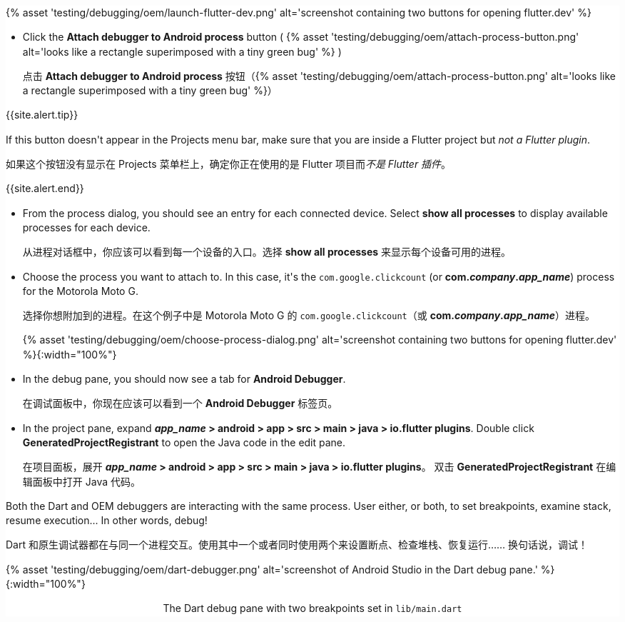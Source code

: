   {% asset 'testing/debugging/oem/launch-flutter-dev.png' alt='screenshot containing two buttons for opening flutter.dev' %}

* Click the **Attach debugger to Android process** button (
  {% asset 'testing/debugging/oem/attach-process-button.png' alt='looks like a rectangle superimposed with a tiny green bug' %} )

  点击 **Attach debugger to Android process** 按钮（{% asset 'testing/debugging/oem/attach-process-button.png' alt='looks like a rectangle superimposed with a tiny green bug' %}）

{{site.alert.tip}}

  If this button doesn't appear in the Projects menu bar, make sure that
  you are inside a Flutter project but <em>not a Flutter plugin</em>.

  如果这个按钮没有显示在 Projects 菜单栏上，确定你正在使用的是 Flutter 项目而<em>不是 Flutter 插件</em>。

{{site.alert.end}}

* From the process dialog, you should see an entry for each connected device.
  Select **show all processes** to display available processes for each
  device.

  从进程对话框中，你应该可以看到每一个设备的入口。选择 **show all processes** 来显示每个设备可用的进程。

* Choose the process you want to attach to. In this case, it's the
  `com.google.clickcount`
   (or <strong>com.<em>company</em>.<em>app_name</em></strong>)
   process for the Motorola Moto G.

  选择你想附加到的进程。在这个例子中是 Motorola Moto G 的 `com.google.clickcount`（或 <strong>com.<em>company</em>.<em>app_name</em></strong>）进程。
  
  {% asset 'testing/debugging/oem/choose-process-dialog.png' alt='screenshot containing two buttons for opening flutter.dev' %}{:width="100%"}


* In the debug pane, you should now see a tab for **Android Debugger**.

  在调试面板中，你现在应该可以看到一个 **Android Debugger** 标签页。

* In the project pane, expand
  <nobr><strong><em>app_name</em> > android > app > src > main >
  java > io.flutter plugins</strong></nobr>.
  Double click **GeneratedProjectRegistrant** to open the
  Java code in the edit pane.

  在项目面板，展开 <strong><em>app_name</em> > android > app > src > main > java > io.flutter plugins</strong>。
  双击 **GeneratedProjectRegistrant** 在编辑面板中打开 Java 代码。

Both the Dart and OEM debuggers are interacting with the same process.
User either, or both, to set breakpoints, examine stack, resume execution...
In other words, debug!

Dart 和原生调试器都在与同一个进程交互。使用其中一个或者同时使用两个来设置断点、检查堆栈、恢复运行……
换句话说，调试！

  {% asset 'testing/debugging/oem/dart-debugger.png' alt='screenshot of Android Studio in the Dart debug pane.' %}{:width="100%"}
  <br><center>The Dart debug pane with two breakpoints set in `lib/main.dart`</center>
